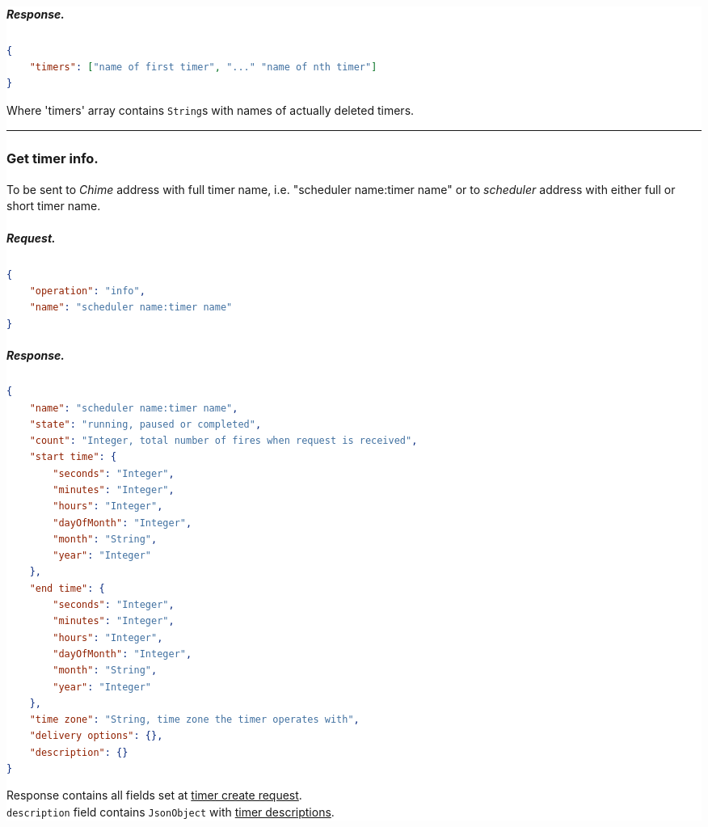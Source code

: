 ##### Response.
```json
{
	"timers": ["name of first timer", "..." "name of nth timer"]
}
```  
Where 'timers' array contains `String`s with names of actually deleted timers.

-------------

### Get timer info.  

To be sent to _Chime_ address with full timer name, i.e. "scheduler name:timer name"
or to _scheduler_ address with either full or short timer name.  

##### Request.  
```json
{
	"operation": "info",
	"name": "scheduler name:timer name"
}
```  

##### Response.
```json
{
	"name": "scheduler name:timer name",
	"state": "running, paused or completed",
	"count": "Integer, total number of fires when request is received",
	"start time": {
		"seconds": "Integer",
		"minutes": "Integer",
		"hours": "Integer",
		"dayOfMonth": "Integer",
		"month": "String",
		"year": "Integer"
	},
	"end time": {
		"seconds": "Integer",
		"minutes": "Integer",
		"hours": "Integer",
		"dayOfMonth": "Integer",
		"month": "String",
		"year": "Integer"
	},
	"time zone": "String, time zone the timer operates with",
	"delivery options": {},
	"description": {}
}
```  
Response contains all fields set at [timer create request](#create-timer).  
`description` field contains `JsonObject` with [timer descriptions](#timer-descriptions).  

